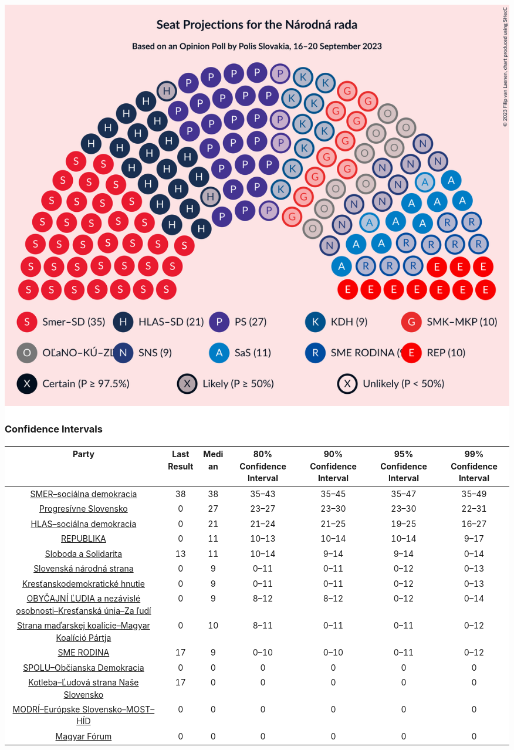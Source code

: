 ![Graph with seating plan not yet produced](2023-09-20-PolisSlovakia-seating-plan.png "Seating Plan")

### Confidence Intervals

| Party | Last Result | Median | 80% Confidence Interval | 90% Confidence Interval | 95% Confidence Interval | 99% Confidence Interval |
|:-----:|:-----------:|:------:|:-----------------------:|:-----------------------:|:-----------------------:|:-----------------------:|
| <a href="#smer–sociálna-demokracia">SMER–sociálna demokracia</a> | 38 | 38 | 35–43 |35–45 |35–47 |35–49 |
| <a href="#progresívne-slovensko">Progresívne Slovensko</a> | 0 | 27 | 23–27 |23–30 |23–30 |22–31 |
| <a href="#hlas–sociálna-demokracia">HLAS–sociálna demokracia</a> | 0 | 21 | 21–24 |21–25 |19–25 |16–27 |
| <a href="#republika">REPUBLIKA</a> | 0 | 11 | 10–13 |10–14 |10–14 |9–17 |
| <a href="#sloboda-a-solidarita">Sloboda a Solidarita</a> | 13 | 11 | 10–14 |9–14 |9–14 |0–14 |
| <a href="#slovenská-národná-strana">Slovenská národná strana</a> | 0 | 9 | 0–11 |0–11 |0–12 |0–13 |
| <a href="#kresťanskodemokratické-hnutie">Kresťanskodemokratické hnutie</a> | 0 | 9 | 0–11 |0–11 |0–12 |0–13 |
| <a href="#obyčajní-ľudia-a-nezávislé-osobnosti–kresťanská-únia–za-ľudí">OBYČAJNÍ ĽUDIA a nezávislé osobnosti–Kresťanská únia–Za ľudí</a> | 0 | 9 | 8–12 |8–12 |0–12 |0–14 |
| <a href="#strana-maďarskej-koalície–magyar-koalíció-pártja">Strana maďarskej koalície–Magyar Koalíció Pártja</a> | 0 | 10 | 8–11 |0–11 |0–11 |0–12 |
| <a href="#sme-rodina">SME RODINA</a> | 17 | 9 | 0–10 |0–10 |0–11 |0–12 |
| <a href="#spolu–občianska-demokracia">SPOLU–Občianska Demokracia</a> | 0 | 0 | 0 |0 |0 |0 |
| <a href="#kotleba–ľudová-strana-naše-slovensko">Kotleba–Ľudová strana Naše Slovensko</a> | 17 | 0 | 0 |0 |0 |0 |
| <a href="#modrí–európske-slovensko–most–híd">MODRÍ–Európske Slovensko–MOST–HÍD</a> | 0 | 0 | 0 |0 |0 |0 |
| <a href="#magyar-fórum">Magyar Fórum</a> | 0 | 0 | 0 |0 |0 |0 |